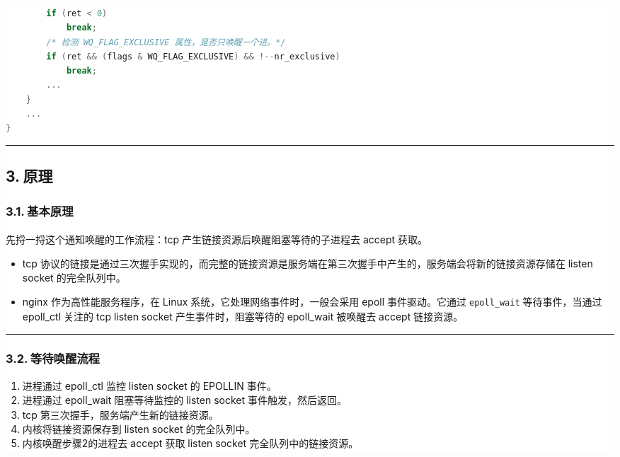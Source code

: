 ```c
        if (ret < 0)
            break;
        /* 检测 WQ_FLAG_EXCLUSIVE 属性，是否只唤醒一个进。*/
        if (ret && (flags & WQ_FLAG_EXCLUSIVE) && !--nr_exclusive)
            break;
        ...
    }
    ...
}
```

---

## 3. 原理

### 3.1. 基本原理

先捋一捋这个通知唤醒的工作流程：tcp 产生链接资源后唤醒阻塞等待的子进程去 accept 获取。

* tcp 协议的链接是通过三次握手实现的，而完整的链接资源是服务端在第三次握手中产生的，服务端会将新的链接资源存储在 listen socket 的完全队列中。

* nginx 作为高性能服务程序，在 Linux 系统，它处理网络事件时，一般会采用 epoll 事件驱动。它通过 `epoll_wait` 等待事件，当通过 epoll_ctl 关注的 tcp listen socket 产生事件时，阻塞等待的 epoll_wait 被唤醒去 accept 链接资源。

---

### 3.2. 等待唤醒流程

1. 进程通过 epoll_ctl 监控 listen socket 的 EPOLLIN 事件。
2. 进程通过 epoll_wait 阻塞等待监控的 listen socket 事件触发，然后返回。
3. tcp 第三次握手，服务端产生新的链接资源。
4. 内核将链接资源保存到 listen socket 的完全队列中。
5. 内核唤醒步骤2的进程去 accept 获取 listen socket 完全队列中的链接资源。
